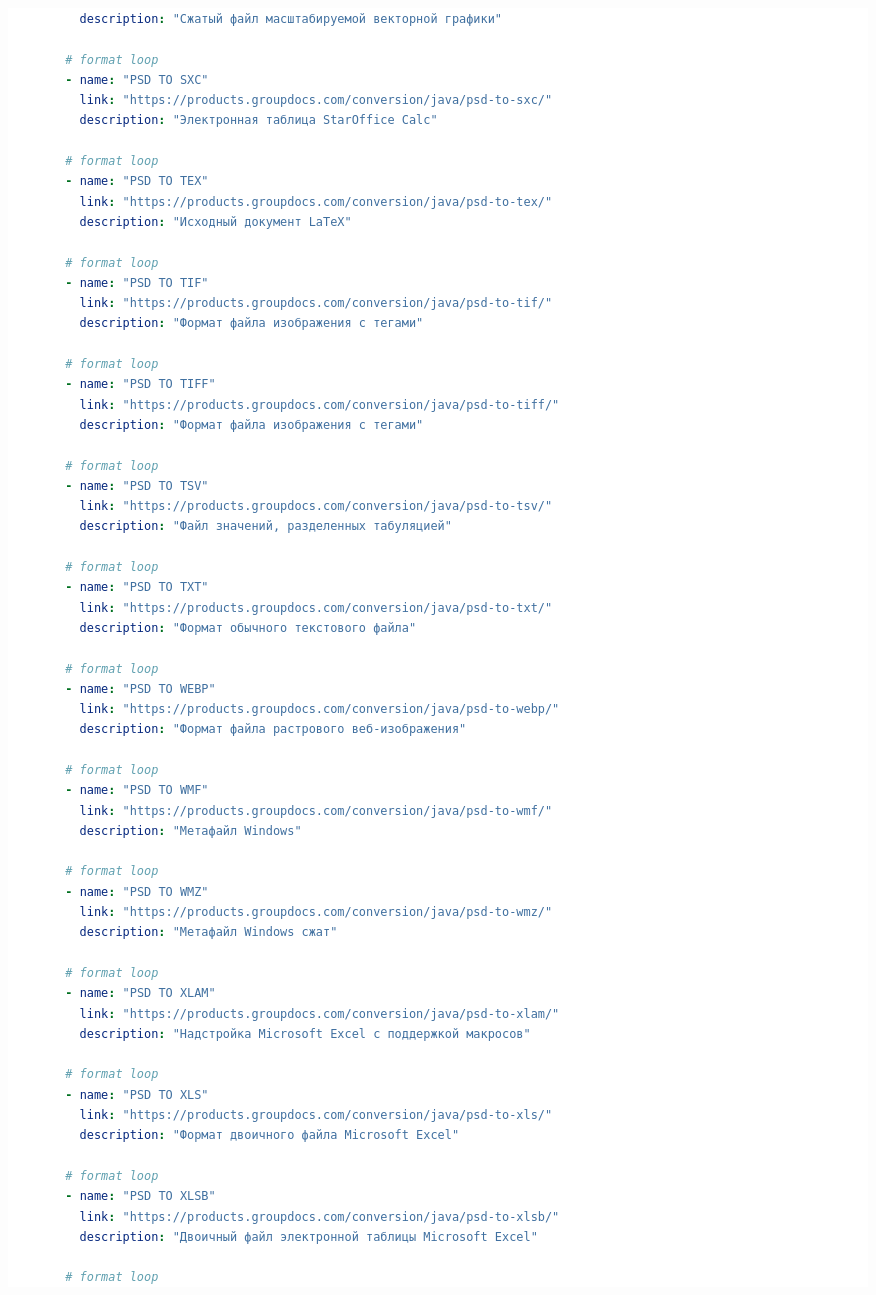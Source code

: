 ```yaml
          description: "Сжатый файл масштабируемой векторной графики"

        # format loop
        - name: "PSD TO SXC"
          link: "https://products.groupdocs.com/conversion/java/psd-to-sxc/"
          description: "Электронная таблица StarOffice Calc"

        # format loop
        - name: "PSD TO TEX"
          link: "https://products.groupdocs.com/conversion/java/psd-to-tex/"
          description: "Исходный документ LaTeX"

        # format loop
        - name: "PSD TO TIF"
          link: "https://products.groupdocs.com/conversion/java/psd-to-tif/"
          description: "Формат файла изображения с тегами"

        # format loop
        - name: "PSD TO TIFF"
          link: "https://products.groupdocs.com/conversion/java/psd-to-tiff/"
          description: "Формат файла изображения с тегами"

        # format loop
        - name: "PSD TO TSV"
          link: "https://products.groupdocs.com/conversion/java/psd-to-tsv/"
          description: "Файл значений, разделенных табуляцией"

        # format loop
        - name: "PSD TO TXT"
          link: "https://products.groupdocs.com/conversion/java/psd-to-txt/"
          description: "Формат обычного текстового файла"

        # format loop
        - name: "PSD TO WEBP"
          link: "https://products.groupdocs.com/conversion/java/psd-to-webp/"
          description: "Формат файла растрового веб-изображения"

        # format loop
        - name: "PSD TO WMF"
          link: "https://products.groupdocs.com/conversion/java/psd-to-wmf/"
          description: "Метафайл Windows"

        # format loop
        - name: "PSD TO WMZ"
          link: "https://products.groupdocs.com/conversion/java/psd-to-wmz/"
          description: "Метафайл Windows сжат"

        # format loop
        - name: "PSD TO XLAM"
          link: "https://products.groupdocs.com/conversion/java/psd-to-xlam/"
          description: "Надстройка Microsoft Excel с поддержкой макросов"

        # format loop
        - name: "PSD TO XLS"
          link: "https://products.groupdocs.com/conversion/java/psd-to-xls/"
          description: "Формат двоичного файла Microsoft Excel"

        # format loop
        - name: "PSD TO XLSB"
          link: "https://products.groupdocs.com/conversion/java/psd-to-xlsb/"
          description: "Двоичный файл электронной таблицы Microsoft Excel"

        # format loop
```